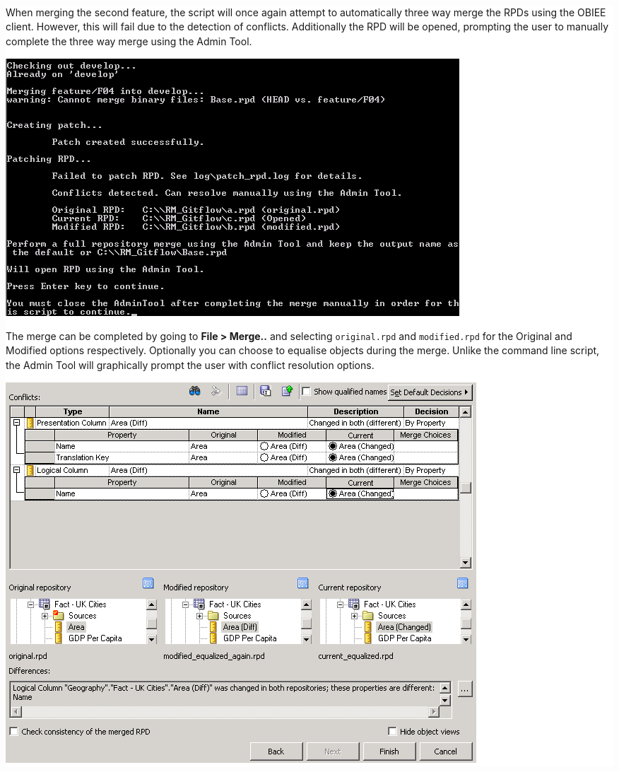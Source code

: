 When merging the second feature, the script will once again attempt to automatically three way merge the RPDs using the OBIEE client. However, this will fail due to the detection of conflicts. Additionally the RPD will be opened, prompting the user to manually complete the three way merge using the Admin Tool.

![Finish Feature - Conflicted Merge](images/gitflow/finishFeature3.png)

The merge can be completed by going to **File > Merge..** and selecting `original.rpd` and `modified.rpd` for the Original and Modified options respectively. Optionally you can choose to equalise objects during the merge. Unlike the command line script, the Admin Tool will graphically prompt the user with conflict resolution options.

![RPD Conflicts](images/gitflow/rpdConflicts.png)
